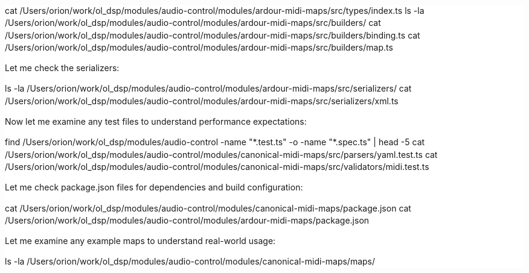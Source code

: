 <bash>
cat /Users/orion/work/ol_dsp/modules/audio-control/modules/ardour-midi-maps/src/types/index.ts
</bash>

<bash>
ls -la /Users/orion/work/ol_dsp/modules/audio-control/modules/ardour-midi-maps/src/builders/
</bash>

<bash>
cat /Users/orion/work/ol_dsp/modules/audio-control/modules/ardour-midi-maps/src/builders/binding.ts
</bash>

<bash>
cat /Users/orion/work/ol_dsp/modules/audio-control/modules/ardour-midi-maps/src/builders/map.ts
</bash>

Let me check the serializers:

<bash>
ls -la /Users/orion/work/ol_dsp/modules/audio-control/modules/ardour-midi-maps/src/serializers/
</bash>

<bash>
cat /Users/orion/work/ol_dsp/modules/audio-control/modules/ardour-midi-maps/src/serializers/xml.ts
</bash>

Now let me examine any test files to understand performance expectations:

<bash>
find /Users/orion/work/ol_dsp/modules/audio-control -name "*.test.ts" -o -name "*.spec.ts" | head -5
</bash>

<bash>
cat /Users/orion/work/ol_dsp/modules/audio-control/modules/canonical-midi-maps/src/parsers/yaml.test.ts
</bash>

<bash>
cat /Users/orion/work/ol_dsp/modules/audio-control/modules/canonical-midi-maps/src/validators/midi.test.ts
</bash>

Let me check package.json files for dependencies and build configuration:

<bash>
cat /Users/orion/work/ol_dsp/modules/audio-control/modules/canonical-midi-maps/package.json
</bash>

<bash>
cat /Users/orion/work/ol_dsp/modules/audio-control/modules/ardour-midi-maps/package.json
</bash>

Let me examine any example maps to understand real-world usage:

<bash>
ls -la /Users/orion/work/ol_dsp/modules/audio-control/modules/canonical-midi-maps/maps/
</bash>
